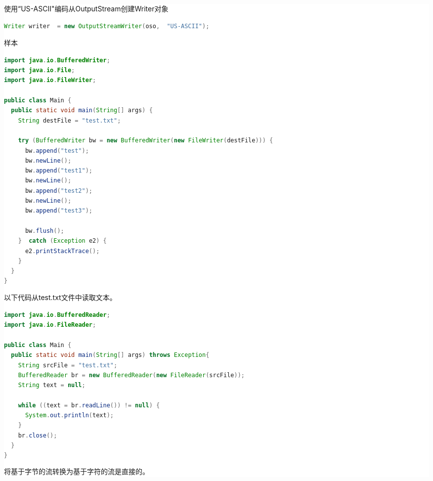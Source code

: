 使用“US-ASCII"编码从OutputStream创建Writer对象

```java
Writer writer  = new OutputStreamWriter(oso,  "US-ASCII");
```

样本

```java
import java.io.BufferedWriter;
import java.io.File;
import java.io.FileWriter;

public class Main {
  public static void main(String[] args) {
    String destFile = "test.txt";

    try (BufferedWriter bw = new BufferedWriter(new FileWriter(destFile))) {
      bw.append("test");
      bw.newLine();
      bw.append("test1");
      bw.newLine();
      bw.append("test2");
      bw.newLine();
      bw.append("test3");
      
      bw.flush();
    }  catch (Exception e2) {
      e2.printStackTrace();
    }
  }
}
```

以下代码从test.txt文件中读取文本。

```java
import java.io.BufferedReader;
import java.io.FileReader;

public class Main {
  public static void main(String[] args) throws Exception{
    String srcFile = "test.txt";
    BufferedReader br = new BufferedReader(new FileReader(srcFile));
    String text = null;

    while ((text = br.readLine()) != null) {
      System.out.println(text);
    }
    br.close();
  }
}
```

将基于字节的流转换为基于字符的流是直接的。
